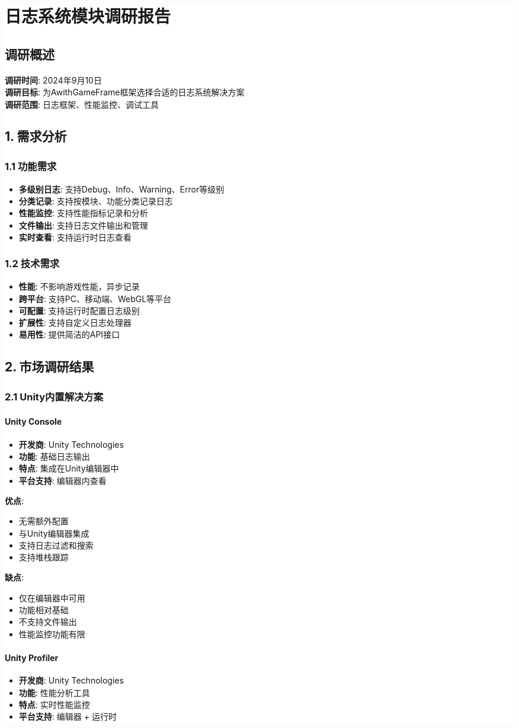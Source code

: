 # 日志系统模块调研报告

## 调研概述

**调研时间**: 2024年9月10日  
**调研目标**: 为AwithGameFrame框架选择合适的日志系统解决方案  
**调研范围**: 日志框架、性能监控、调试工具  

## 1. 需求分析

### 1.1 功能需求
- **多级别日志**: 支持Debug、Info、Warning、Error等级别
- **分类记录**: 支持按模块、功能分类记录日志
- **性能监控**: 支持性能指标记录和分析
- **文件输出**: 支持日志文件输出和管理
- **实时查看**: 支持运行时日志查看

### 1.2 技术需求
- **性能**: 不影响游戏性能，异步记录
- **跨平台**: 支持PC、移动端、WebGL等平台
- **可配置**: 支持运行时配置日志级别
- **扩展性**: 支持自定义日志处理器
- **易用性**: 提供简洁的API接口

## 2. 市场调研结果

### 2.1 Unity内置解决方案

#### Unity Console
- **开发商**: Unity Technologies
- **功能**: 基础日志输出
- **特点**: 集成在Unity编辑器中
- **平台支持**: 编辑器内查看

**优点**:
- 无需额外配置
- 与Unity编辑器集成
- 支持日志过滤和搜索
- 支持堆栈跟踪

**缺点**:
- 仅在编辑器中可用
- 功能相对基础
- 不支持文件输出
- 性能监控功能有限

#### Unity Profiler
- **开发商**: Unity Technologies
- **功能**: 性能分析工具
- **特点**: 实时性能监控
- **平台支持**: 编辑器 + 运行时
